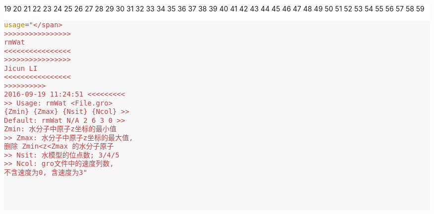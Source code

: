 19
20
21
22
23
24
25
26
27
28
29
30
31
32
33
34
35
36
37
38
39
40
41
42
43
44
45
46
47
48
49
50
51
52
53
54
55
56
57
58
59</pre></div></td><td class="code"><div class="highlight" style="background: #f8f8f8"><pre style="line-height: 125%"><span style="color: #B8860B">usage</span><span style="color: #666666">=</span><span style="color: #BB4444">&quot;\</span>
<span style="color: #BB4444">&gt;&gt;&gt;&gt;&gt;&gt;&gt;&gt;&gt;&gt;&gt;&gt;&gt;&gt;&gt;&gt;    rmWat      &lt;&lt;&lt;&lt;&lt;&lt;&lt;&lt;&lt;&lt;&lt;&lt;&lt;&lt;&lt;&lt;</span>
<span style="color: #BB4444">&gt;&gt;&gt;&gt;&gt;&gt;&gt;&gt;&gt;&gt;&gt;&gt;&gt;&gt;&gt;&gt;    Jicun LI    &lt;&lt;&lt;&lt;&lt;&lt;&lt;&lt;&lt;&lt;&lt;&lt;&lt;&lt;&lt;&lt;</span>
<span style="color: #BB4444">&gt;&gt;&gt;&gt;&gt;&gt;&gt;&gt;&gt;&gt;     2016-09-19 11:24:51     &lt;&lt;&lt;&lt;&lt;&lt;&lt;&lt;&lt;</span>
<span style="color: #BB4444">&gt;&gt;   Usage: rmWat &lt;File.gro&gt; {Zmin} {Zmax} {Nsit} {Ncol}</span>
<span style="color: #BB4444">&gt;&gt; Default: rmWat     N/A       2     6      3      0</span>
<span style="color: #BB4444">&gt;&gt;     Zmin: 水分子中原子z坐标的最小值</span>
<span style="color: #BB4444">&gt;&gt;     Zmax: 水分子中原子z坐标的最大值, 删除 Zmin&lt;z&lt;Zmax 的水分子原子</span>
<span style="color: #BB4444">&gt;&gt;     Nsit: 水模型的位点数; 3/4/5</span>
<span style="color: #BB4444">&gt;&gt;     Ncol: gro文件中的速度列数, 不含速度为0, 含速度为3&quot;</span>
